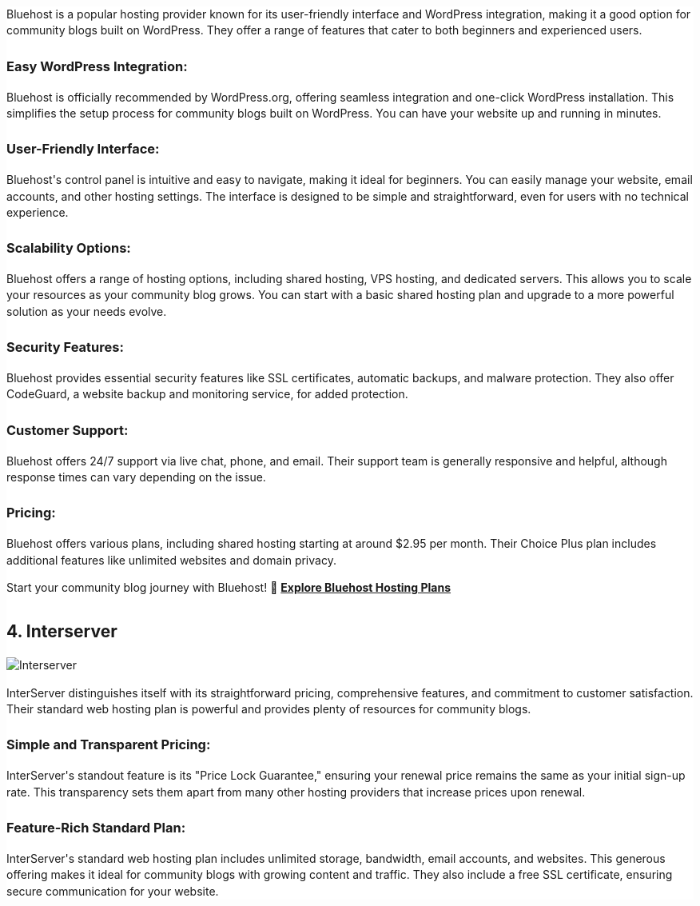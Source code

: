 Bluehost is a popular hosting provider known for its user-friendly interface and WordPress integration, making it a good option for community blogs built on WordPress. They offer a range of features that cater to both beginners and experienced users.

### Easy WordPress Integration:
Bluehost is officially recommended by WordPress.org, offering seamless integration and one-click WordPress installation. This simplifies the setup process for community blogs built on WordPress. You can have your website up and running in minutes.

### User-Friendly Interface:
Bluehost's control panel is intuitive and easy to navigate, making it ideal for beginners. You can easily manage your website, email accounts, and other hosting settings. The interface is designed to be simple and straightforward, even for users with no technical experience.

### Scalability Options:
Bluehost offers a range of hosting options, including shared hosting, VPS hosting, and dedicated servers. This allows you to scale your resources as your community blog grows. You can start with a basic shared hosting plan and upgrade to a more powerful solution as your needs evolve.

### Security Features:
Bluehost provides essential security features like SSL certificates, automatic backups, and malware protection. They also offer CodeGuard, a website backup and monitoring service, for added protection.

### Customer Support:
Bluehost offers 24/7 support via live chat, phone, and email. Their support team is generally responsive and helpful, although response times can vary depending on the issue.

### Pricing:
Bluehost offers various plans, including shared hosting starting at around $2.95 per month. Their Choice Plus plan includes additional features like unlimited websites and domain privacy.

Start your community blog journey with Bluehost! 🚀 [**Explore Bluehost Hosting Plans**](https://snipitx.com/bluehost-jy)

## 4. Interserver

![Interserver](https://i.imgur.com/OM5dOEW.jpeg "Interserver Hosting")

InterServer distinguishes itself with its straightforward pricing, comprehensive features, and commitment to customer satisfaction. Their standard web hosting plan is powerful and provides plenty of resources for community blogs.

### Simple and Transparent Pricing:
InterServer's standout feature is its "Price Lock Guarantee," ensuring your renewal price remains the same as your initial sign-up rate. This transparency sets them apart from many other hosting providers that increase prices upon renewal.

### Feature-Rich Standard Plan:
InterServer's standard web hosting plan includes unlimited storage, bandwidth, email accounts, and websites. This generous offering makes it ideal for community blogs with growing content and traffic. They also include a free SSL certificate, ensuring secure communication for your website.
